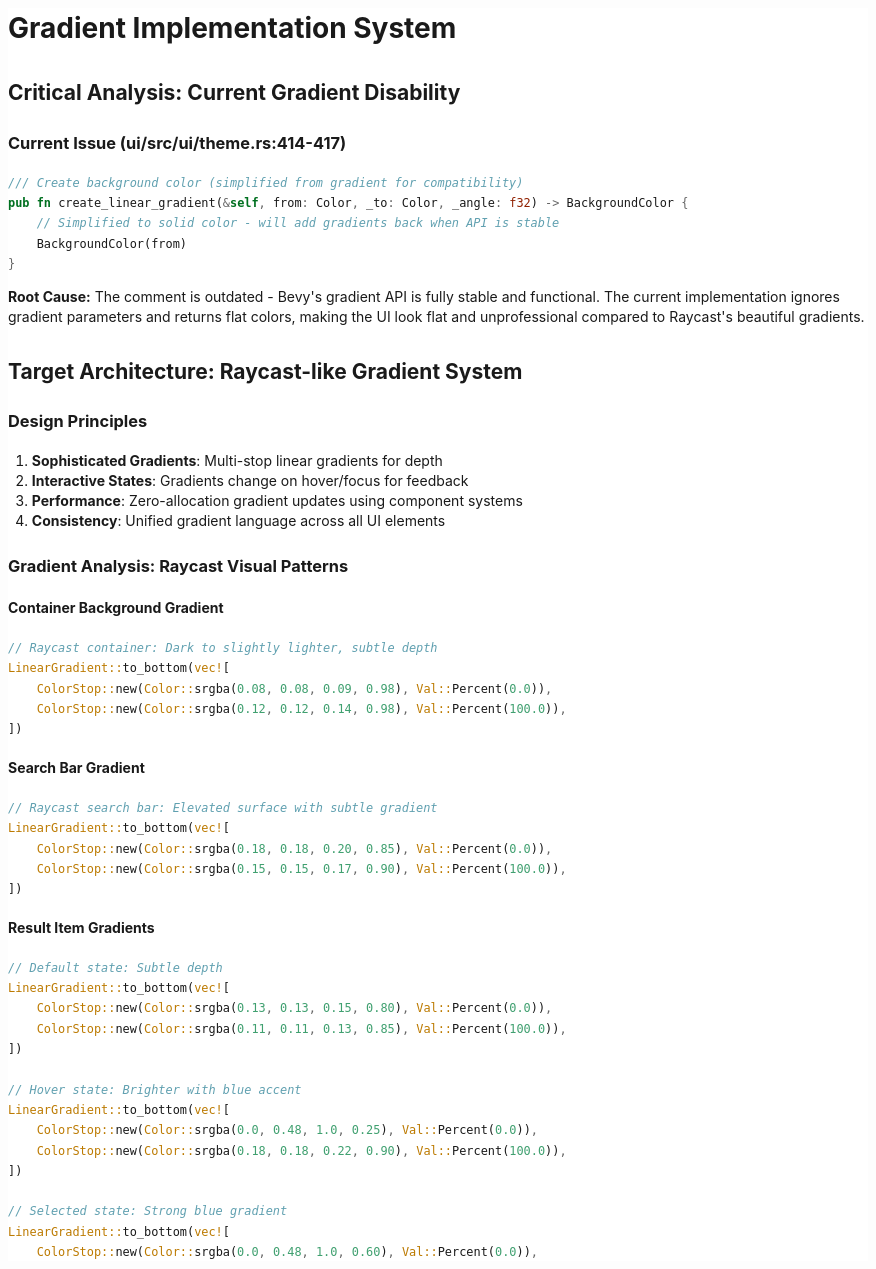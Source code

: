 # Gradient Implementation System

## Critical Analysis: Current Gradient Disability

### Current Issue (ui/src/ui/theme.rs:414-417)
```rust
/// Create background color (simplified from gradient for compatibility)
pub fn create_linear_gradient(&self, from: Color, _to: Color, _angle: f32) -> BackgroundColor {
    // Simplified to solid color - will add gradients back when API is stable
    BackgroundColor(from)
}
```

**Root Cause:** The comment is outdated - Bevy's gradient API is fully stable and functional. The current implementation ignores gradient parameters and returns flat colors, making the UI look flat and unprofessional compared to Raycast's beautiful gradients.

## Target Architecture: Raycast-like Gradient System

### Design Principles
1. **Sophisticated Gradients**: Multi-stop linear gradients for depth
2. **Interactive States**: Gradients change on hover/focus for feedback
3. **Performance**: Zero-allocation gradient updates using component systems
4. **Consistency**: Unified gradient language across all UI elements

### Gradient Analysis: Raycast Visual Patterns

#### Container Background Gradient
```rust
// Raycast container: Dark to slightly lighter, subtle depth
LinearGradient::to_bottom(vec![
    ColorStop::new(Color::srgba(0.08, 0.08, 0.09, 0.98), Val::Percent(0.0)),
    ColorStop::new(Color::srgba(0.12, 0.12, 0.14, 0.98), Val::Percent(100.0)),
])
```

#### Search Bar Gradient
```rust
// Raycast search bar: Elevated surface with subtle gradient
LinearGradient::to_bottom(vec![
    ColorStop::new(Color::srgba(0.18, 0.18, 0.20, 0.85), Val::Percent(0.0)),
    ColorStop::new(Color::srgba(0.15, 0.15, 0.17, 0.90), Val::Percent(100.0)),
])
```

#### Result Item Gradients
```rust
// Default state: Subtle depth
LinearGradient::to_bottom(vec![
    ColorStop::new(Color::srgba(0.13, 0.13, 0.15, 0.80), Val::Percent(0.0)), 
    ColorStop::new(Color::srgba(0.11, 0.11, 0.13, 0.85), Val::Percent(100.0)),
])

// Hover state: Brighter with blue accent
LinearGradient::to_bottom(vec![
    ColorStop::new(Color::srgba(0.0, 0.48, 1.0, 0.25), Val::Percent(0.0)),
    ColorStop::new(Color::srgba(0.18, 0.18, 0.22, 0.90), Val::Percent(100.0)),
])

// Selected state: Strong blue gradient
LinearGradient::to_bottom(vec![
    ColorStop::new(Color::srgba(0.0, 0.48, 1.0, 0.60), Val::Percent(0.0)),
```